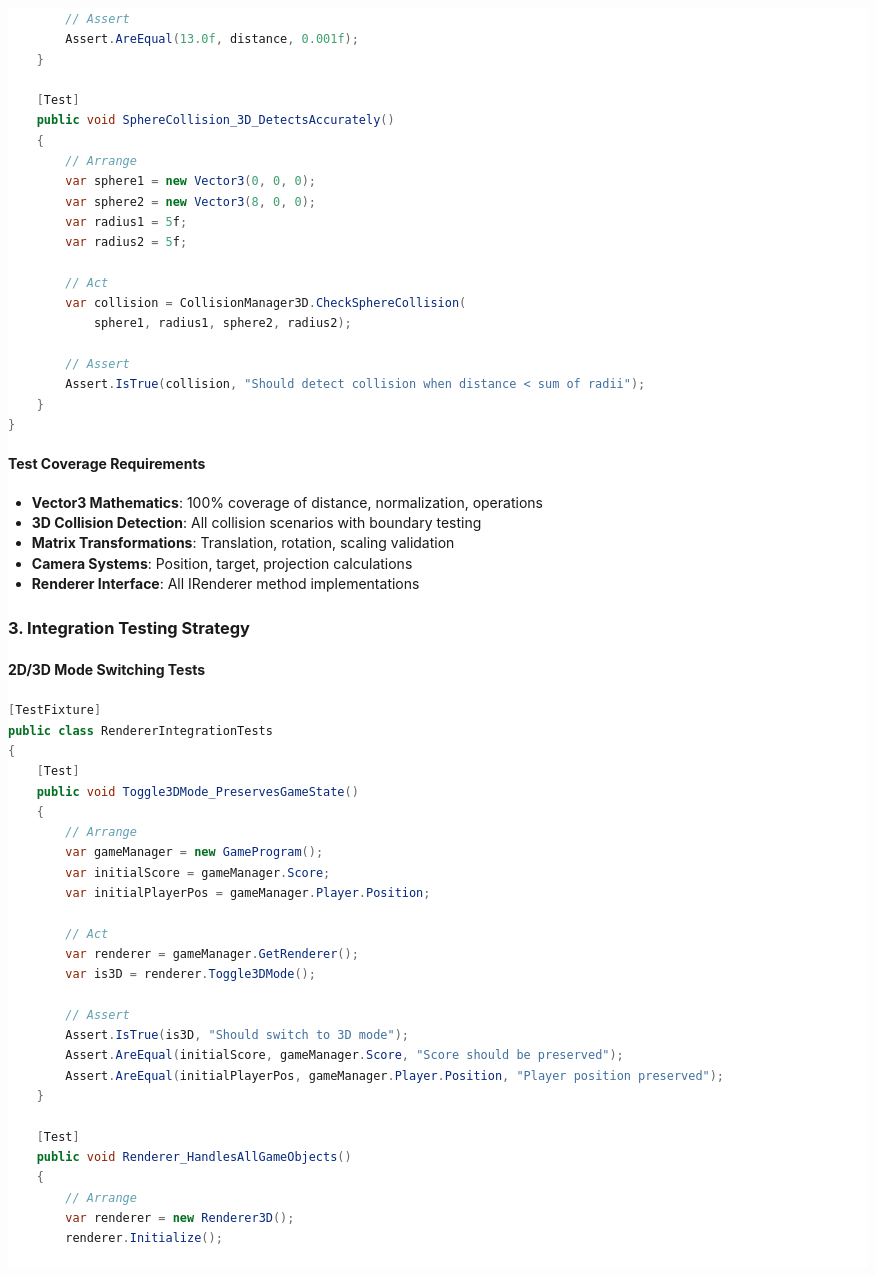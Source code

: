 ```csharp
        // Assert
        Assert.AreEqual(13.0f, distance, 0.001f);
    }
    
    [Test]
    public void SphereCollision_3D_DetectsAccurately()
    {
        // Arrange
        var sphere1 = new Vector3(0, 0, 0);
        var sphere2 = new Vector3(8, 0, 0);
        var radius1 = 5f;
        var radius2 = 5f;
        
        // Act
        var collision = CollisionManager3D.CheckSphereCollision(
            sphere1, radius1, sphere2, radius2);
        
        // Assert
        Assert.IsTrue(collision, "Should detect collision when distance < sum of radii");
    }
}
```

#### Test Coverage Requirements
- **Vector3 Mathematics**: 100% coverage of distance, normalization, operations
- **3D Collision Detection**: All collision scenarios with boundary testing
- **Matrix Transformations**: Translation, rotation, scaling validation
- **Camera Systems**: Position, target, projection calculations
- **Renderer Interface**: All IRenderer method implementations

### 3. Integration Testing Strategy

#### 2D/3D Mode Switching Tests
```csharp
[TestFixture]
public class RendererIntegrationTests
{
    [Test]
    public void Toggle3DMode_PreservesGameState()
    {
        // Arrange
        var gameManager = new GameProgram();
        var initialScore = gameManager.Score;
        var initialPlayerPos = gameManager.Player.Position;
        
        // Act
        var renderer = gameManager.GetRenderer();
        var is3D = renderer.Toggle3DMode();
        
        // Assert
        Assert.IsTrue(is3D, "Should switch to 3D mode");
        Assert.AreEqual(initialScore, gameManager.Score, "Score should be preserved");
        Assert.AreEqual(initialPlayerPos, gameManager.Player.Position, "Player position preserved");
    }
    
    [Test]
    public void Renderer_HandlesAllGameObjects()
    {
        // Arrange
        var renderer = new Renderer3D();
        renderer.Initialize();
        
```